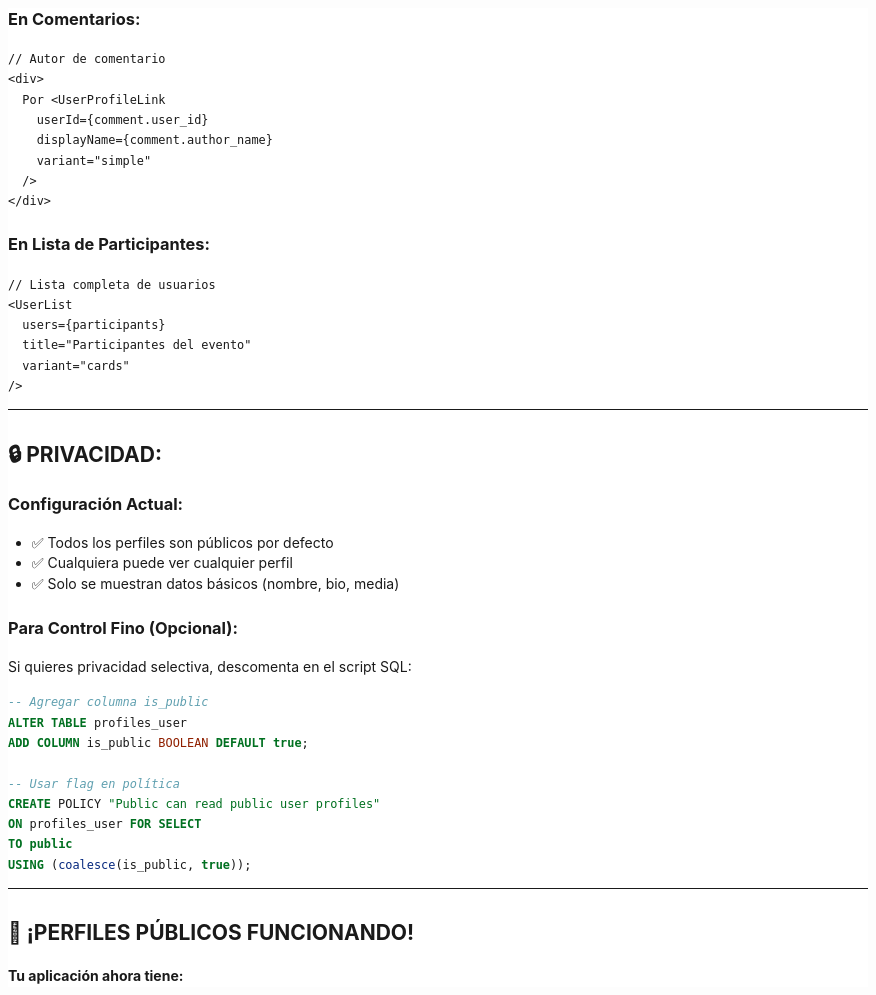 ### **En Comentarios:**
```tsx
// Autor de comentario
<div>
  Por <UserProfileLink 
    userId={comment.user_id}
    displayName={comment.author_name}
    variant="simple"
  />
</div>
```

### **En Lista de Participantes:**
```tsx
// Lista completa de usuarios
<UserList 
  users={participants}
  title="Participantes del evento"
  variant="cards"
/>
```

---

## 🔒 **PRIVACIDAD:**

### **Configuración Actual:**
- ✅ Todos los perfiles son públicos por defecto
- ✅ Cualquiera puede ver cualquier perfil
- ✅ Solo se muestran datos básicos (nombre, bio, media)

### **Para Control Fino (Opcional):**
Si quieres privacidad selectiva, descomenta en el script SQL:
```sql
-- Agregar columna is_public
ALTER TABLE profiles_user 
ADD COLUMN is_public BOOLEAN DEFAULT true;

-- Usar flag en política
CREATE POLICY "Public can read public user profiles"
ON profiles_user FOR SELECT
TO public
USING (coalesce(is_public, true));
```

---

## 🎊 **¡PERFILES PÚBLICOS FUNCIONANDO!**

**Tu aplicación ahora tiene:**
